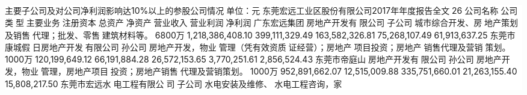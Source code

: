 主要子公司及对公司净利润影响达10%以上的参股公司情况
单位：元
东莞宏远工业区股份有限公司2017年年度报告全文
26
公司名称
公司类
型
主要业务
注册资本
总资产
净资产
营业收入
营业利润
净利润
广东宏远集团
房地产开发有
限公司
子公司
城市综合开发、房
地产策划及销售
代理；批发、零售
建筑材料等。
6800万
1,218,386,408.10
399,111,329.49
163,582,326.81
75,268,107.49
61,913,637.25
东莞市康城假
日房地产开发
有限公司
孙公司
房地产开发，物业
管理（凭有效资质
证经营）；房地产
项目投资；房地产
销售代理及营销
策划。
1000万
120,199,649.12
66,191,884.28
26,572,153.65
3,770,251.61
2,856,524.43
东莞市帝庭山
房地产开发有
限公司
孙公司
房地产开发，物业
管理，房地产项目
投资；房地产销售
代理及营销策划。
1000万
952,891,662.07
12,515,009.88
335,751,660.01
21,263,155.40
15,808,217.50
东莞市宏远水
电工程有限公
司
子公司
水电安装及维修、
水电工程咨询，家